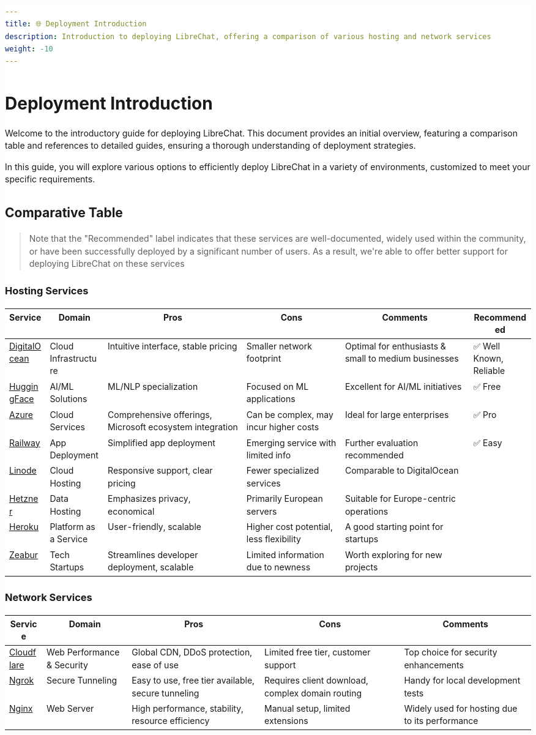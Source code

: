 ```yaml
---
title: 🌐 Deployment Introduction
description: Introduction to deploying LibreChat, offering a comparison of various hosting and network services
weight: -10
---
```


# Deployment Introduction

Welcome to the introductory guide for deploying LibreChat. This document provides an initial overview, featuring a comparison table and references to detailed guides, ensuring a thorough understanding of deployment strategies.

In this guide, you will explore various options to efficiently deploy LibreChat in a variety of environments, customized to meet your specific requirements.

## Comparative Table

> Note that the "Recommended" label indicates that these services are well-documented, widely used within the community, or have been successfully deployed by a significant number of users. As a result, we're able to offer better support for deploying LibreChat on these services

### Hosting Services

| **Service**                        | **Domain**                | **Pros**                                                   | **Cons**                               | **Comments**                                            |      **Recommended**    |
|------------------------------------|---------------------------|------------------------------------------------------------|----------------------------------------|---------------------------------------------------------|-------------------------|
| [DigitalOcean](./digitalocean.md)  | Cloud Infrastructure      | Intuitive interface, stable pricing                        | Smaller network footprint              | Optimal for enthusiasts & small to medium businesses    | ✅ Well Known, Reliable |
| [HuggingFace](./huggingface.md)   | AI/ML Solutions           | ML/NLP specialization                                      | Focused on ML applications             | Excellent for AI/ML initiatives                         | ✅ Free                 |
| [Azure](./azure-terraform.md)         | Cloud Services            | Comprehensive offerings, Microsoft ecosystem integration   | Can be complex, may incur higher costs | Ideal for large enterprises                             | ✅ Pro                  |
| [Railway](https://railway.app/template/b5k2mn?referralCode=HI9hWz)       | App Deployment            | Simplified app deployment                                  | Emerging service with limited info     | Further evaluation recommended                          | ✅ Easy                 |
| [Linode](./linode.md)        | Cloud Hosting             | Responsive support, clear pricing                          | Fewer specialized services             | Comparable to DigitalOcean                              |                         |
| [Hetzner](./hetzner_ubuntu.md)       | Data Hosting              | Emphasizes privacy, economical                             | Primarily European servers             | Suitable for Europe-centric operations                  |                         |
| [Heroku](./heroku.md)        | Platform as a Service     | User-friendly, scalable                                    | Higher cost potential, less flexibility| A good starting point for startups                      |                         |
| [Zeabur](./zeabur.md)        | Tech Startups             | Streamlines developer deployment, scalable                 | Limited information due to newness     | Worth exploring for new projects                        |                         |

### Network Services 

| **Service**   | **Domain**                | **Pros**                                                   | **Cons**                                         | **Comments**                                   |
|---------------|---------------------------|------------------------------------------------------------|--------------------------------------------------|------------------------------------------------|
| [Cloudflare](./cloudflare.md)    | Web Performance & Security| Global CDN, DDoS protection, ease of use                   | Limited free tier, customer support              | Top choice for security enhancements           |
| [Ngrok](./ngrok.md)         | Secure Tunneling          | Easy to use, free tier available, secure tunneling         | Requires client download, complex domain routing | Handy for local development tests              |
| [Nginx](./nginx.md)         | Web Server                | High performance, stability, resource efficiency           | Manual setup, limited extensions                 | Widely used for hosting due to its performance |
